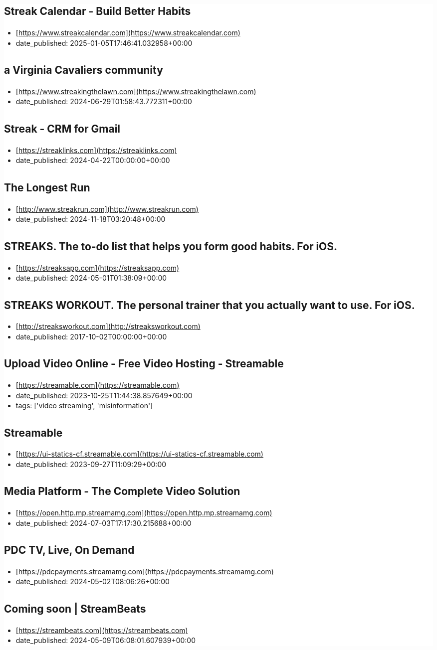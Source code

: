  ## Streak Calendar - Build Better Habits
 - [https://www.streakcalendar.com](https://www.streakcalendar.com)
 - date_published: 2025-01-05T17:46:41.032958+00:00

 ## a Virginia Cavaliers community
 - [https://www.streakingthelawn.com](https://www.streakingthelawn.com)
 - date_published: 2024-06-29T01:58:43.772311+00:00

 ## Streak - CRM for Gmail
 - [https://streaklinks.com](https://streaklinks.com)
 - date_published: 2024-04-22T00:00:00+00:00

 ## The Longest Run
 - [http://www.streakrun.com](http://www.streakrun.com)
 - date_published: 2024-11-18T03:20:48+00:00

 ## STREAKS. The to-do list that helps you form good habits. For iOS.
 - [https://streaksapp.com](https://streaksapp.com)
 - date_published: 2024-05-01T01:38:09+00:00

 ## STREAKS WORKOUT. The personal trainer that you actually want to use. For iOS.
 - [http://streaksworkout.com](http://streaksworkout.com)
 - date_published: 2017-10-02T00:00:00+00:00

 ## Upload Video Online - Free Video Hosting - Streamable
 - [https://streamable.com](https://streamable.com)
 - date_published: 2023-10-25T11:44:38.857649+00:00
 - tags: ['video streaming', 'misinformation']

 ## Streamable
 - [https://ui-statics-cf.streamable.com](https://ui-statics-cf.streamable.com)
 - date_published: 2023-09-27T11:09:29+00:00

 ## Media Platform - The Complete Video Solution
 - [https://open.http.mp.streamamg.com](https://open.http.mp.streamamg.com)
 - date_published: 2024-07-03T17:17:30.215688+00:00

 ## PDC TV, Live, On Demand
 - [https://pdcpayments.streamamg.com](https://pdcpayments.streamamg.com)
 - date_published: 2024-05-02T08:06:26+00:00

 ## Coming soon | StreamBeats
 - [https://streambeats.com](https://streambeats.com)
 - date_published: 2024-05-09T06:08:01.607939+00:00
